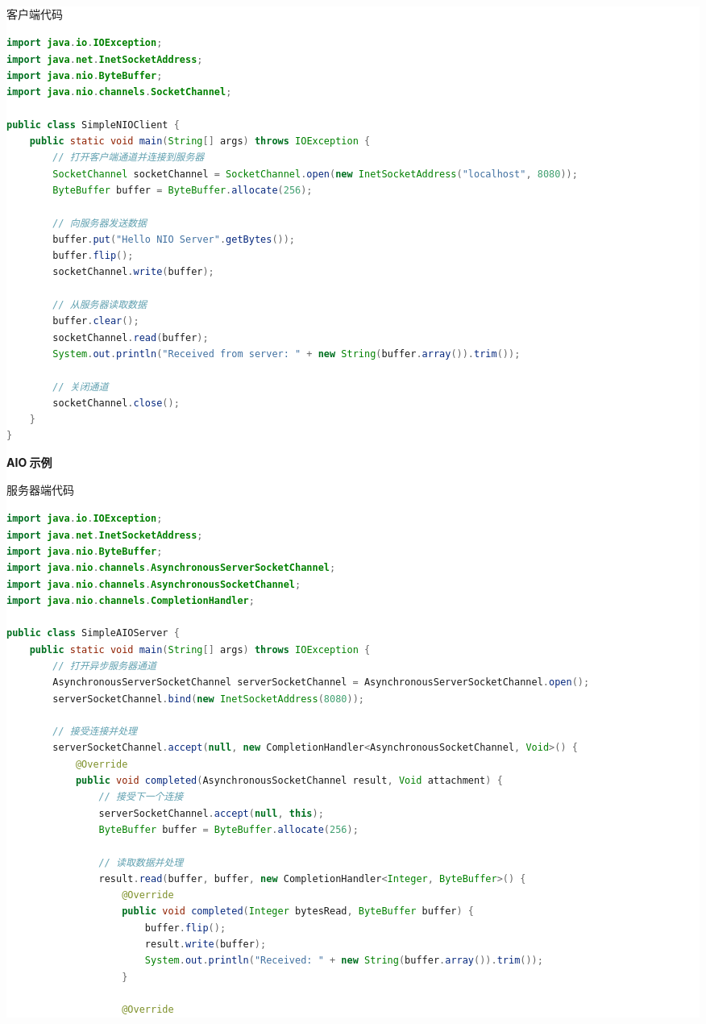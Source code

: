 客户端代码
```java
import java.io.IOException;
import java.net.InetSocketAddress;
import java.nio.ByteBuffer;
import java.nio.channels.SocketChannel;

public class SimpleNIOClient {
    public static void main(String[] args) throws IOException {
        // 打开客户端通道并连接到服务器
        SocketChannel socketChannel = SocketChannel.open(new InetSocketAddress("localhost", 8080));
        ByteBuffer buffer = ByteBuffer.allocate(256);
        
        // 向服务器发送数据
        buffer.put("Hello NIO Server".getBytes());
        buffer.flip();
        socketChannel.write(buffer);
        
        // 从服务器读取数据
        buffer.clear();
        socketChannel.read(buffer);
        System.out.println("Received from server: " + new String(buffer.array()).trim());
        
        // 关闭通道
        socketChannel.close();
    }
}
```

**AIO 示例**

服务器端代码
```java
import java.io.IOException;
import java.net.InetSocketAddress;
import java.nio.ByteBuffer;
import java.nio.channels.AsynchronousServerSocketChannel;
import java.nio.channels.AsynchronousSocketChannel;
import java.nio.channels.CompletionHandler;

public class SimpleAIOServer {
    public static void main(String[] args) throws IOException {
        // 打开异步服务器通道
        AsynchronousServerSocketChannel serverSocketChannel = AsynchronousServerSocketChannel.open();
        serverSocketChannel.bind(new InetSocketAddress(8080));

        // 接受连接并处理
        serverSocketChannel.accept(null, new CompletionHandler<AsynchronousSocketChannel, Void>() {
            @Override
            public void completed(AsynchronousSocketChannel result, Void attachment) {
                // 接受下一个连接
                serverSocketChannel.accept(null, this); 
                ByteBuffer buffer = ByteBuffer.allocate(256);
                
                // 读取数据并处理
                result.read(buffer, buffer, new CompletionHandler<Integer, ByteBuffer>() {
                    @Override
                    public void completed(Integer bytesRead, ByteBuffer buffer) {
                        buffer.flip();
                        result.write(buffer);
                        System.out.println("Received: " + new String(buffer.array()).trim());
                    }

                    @Override
```